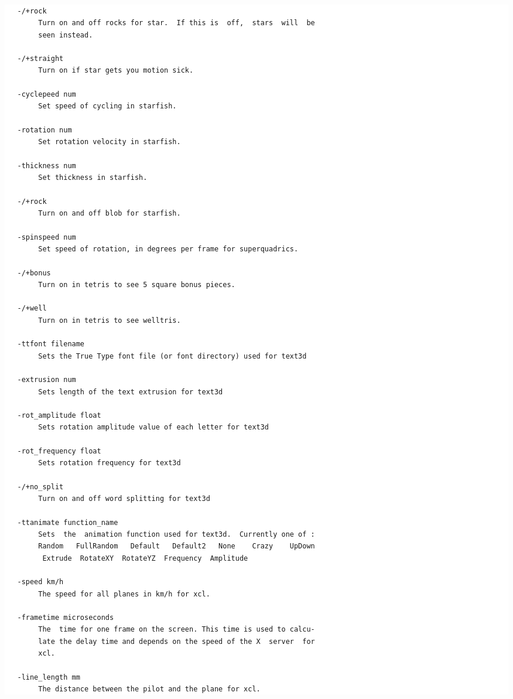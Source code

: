        -/+rock
            Turn on and off rocks for star.  If this is  off,  stars  will  be
            seen instead.

       -/+straight
            Turn on if star gets you motion sick.

       -cyclepeed num
            Set speed of cycling in starfish.

       -rotation num
            Set rotation velocity in starfish.

       -thickness num
            Set thickness in starfish.

       -/+rock
            Turn on and off blob for starfish.

       -spinspeed num
            Set speed of rotation, in degrees per frame for superquadrics.

       -/+bonus
            Turn on in tetris to see 5 square bonus pieces.

       -/+well
            Turn on in tetris to see welltris.

       -ttfont filename
            Sets the True Type font file (or font directory) used for text3d

       -extrusion num
            Sets length of the text extrusion for text3d

       -rot_amplitude float
            Sets rotation amplitude value of each letter for text3d

       -rot_frequency float
            Sets rotation frequency for text3d

       -/+no_split
            Turn on and off word splitting for text3d

       -ttanimate function_name
            Sets  the  animation function used for text3d.  Currently one of :
            Random   FullRandom   Default   Default2   None    Crazy    UpDown
             Extrude  RotateXY  RotateYZ  Frequency  Amplitude

       -speed km/h
            The speed for all planes in km/h for xcl.

       -frametime microseconds
            The  time for one frame on the screen. This time is used to calcu-
            late the delay time and depends on the speed of the X  server  for
            xcl.

       -line_length mm
            The distance between the pilot and the plane for xcl.
